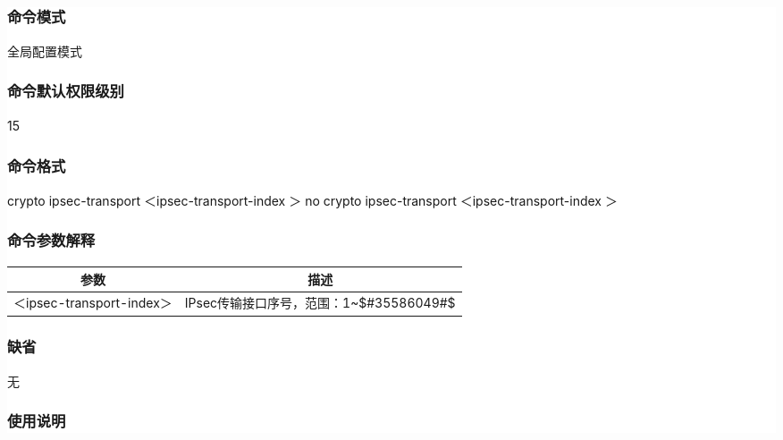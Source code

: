 



### 命令模式 


 全局配置模式  






### 命令默认权限级别 


15 






### 命令格式 



crypto ipsec-transport 
  ＜ipsec-transport-index 
＞
no crypto ipsec-transport 
  ＜ipsec-transport-index 
＞
				






### 命令参数解释 




参数|描述
---|---
＜ipsec-transport-index＞|IPsec传输接口序号，范围：1~$#35586049#$








### 缺省 


无 






### 使用说明 

